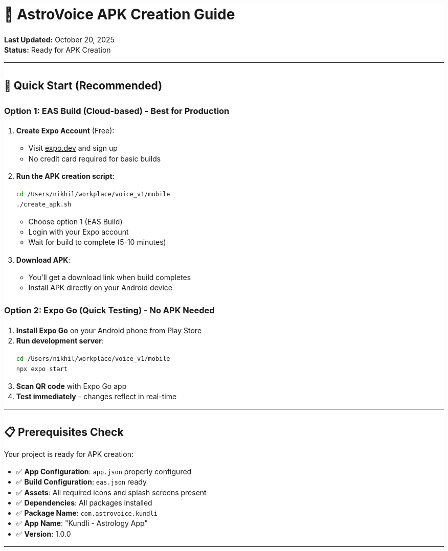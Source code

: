 # 📱 AstroVoice APK Creation Guide

**Last Updated:** October 20, 2025  
**Status:** Ready for APK Creation

---

## 🚀 **Quick Start (Recommended)**

### **Option 1: EAS Build (Cloud-based) - Best for Production**

1. **Create Expo Account** (Free):
   - Visit [expo.dev](https://expo.dev) and sign up
   - No credit card required for basic builds

2. **Run the APK creation script**:
   ```bash
   cd /Users/nikhil/workplace/voice_v1/mobile
   ./create_apk.sh
   ```
   - Choose option 1 (EAS Build)
   - Login with your Expo account
   - Wait for build to complete (5-10 minutes)

3. **Download APK**:
   - You'll get a download link when build completes
   - Install APK directly on your Android device

### **Option 2: Expo Go (Quick Testing) - No APK Needed**

1. **Install Expo Go** on your Android phone from Play Store
2. **Run development server**:
   ```bash
   cd /Users/nikhil/workplace/voice_v1/mobile
   npx expo start
   ```
3. **Scan QR code** with Expo Go app
4. **Test immediately** - changes reflect in real-time

---

## 📋 **Prerequisites Check**

Your project is ready for APK creation:

- ✅ **App Configuration**: `app.json` properly configured
- ✅ **Build Configuration**: `eas.json` ready
- ✅ **Assets**: All required icons and splash screens present
- ✅ **Dependencies**: All packages installed
- ✅ **Package Name**: `com.astrovoice.kundli`
- ✅ **App Name**: "Kundli - Astrology App"
- ✅ **Version**: 1.0.0

---